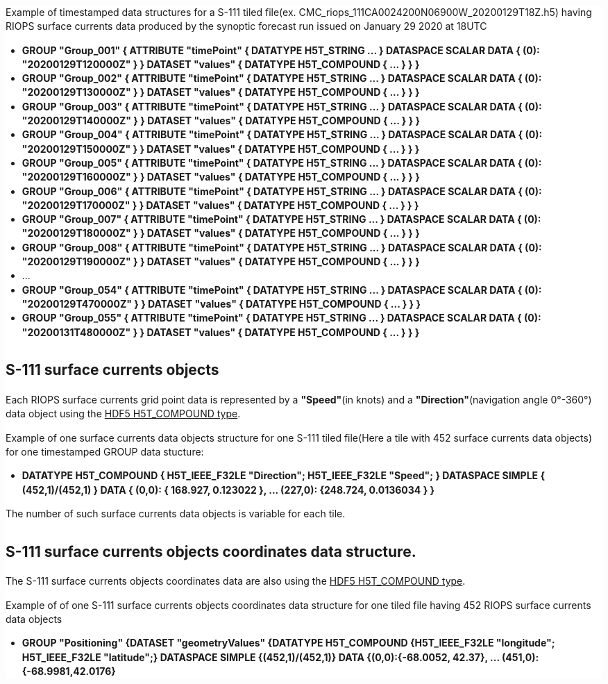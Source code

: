 Example of timestamped data structures for a S-111 tiled file(ex. CMC_riops_111CA0024200N06900W_20200129T18Z.h5) having RIOPS surface currents data produced by the synoptic forecast run issued on January 29 2020 at 18UTC

*  __GROUP "Group_001" { ATTRIBUTE "timePoint" { DATATYPE  H5T_STRING ... } DATASPACE SCALAR DATA { (0): "20200129T120000Z" } } DATASET "values" { DATATYPE  H5T_COMPOUND { ... } } }__
*  __GROUP "Group_002" { ATTRIBUTE "timePoint" { DATATYPE  H5T_STRING ... } DATASPACE SCALAR DATA { (0): "20200129T130000Z" } } DATASET "values" { DATATYPE  H5T_COMPOUND { ... } } }__
*  __GROUP "Group_003" { ATTRIBUTE "timePoint" { DATATYPE  H5T_STRING ... } DATASPACE SCALAR DATA { (0): "20200129T140000Z" } } DATASET "values" { DATATYPE  H5T_COMPOUND { ... } } }__
*  __GROUP "Group_004" { ATTRIBUTE "timePoint" { DATATYPE  H5T_STRING ... } DATASPACE SCALAR DATA { (0): "20200129T150000Z" } } DATASET "values" { DATATYPE  H5T_COMPOUND { ... } } }__
*  __GROUP "Group_005" { ATTRIBUTE "timePoint" { DATATYPE  H5T_STRING ... } DATASPACE SCALAR DATA { (0): "20200129T160000Z" } } DATASET "values" { DATATYPE  H5T_COMPOUND { ... } } }__
*  __GROUP "Group_006" { ATTRIBUTE "timePoint" { DATATYPE  H5T_STRING ... } DATASPACE SCALAR DATA { (0): "20200129T170000Z" } } DATASET "values" { DATATYPE  H5T_COMPOUND { ... } } }__
*  __GROUP "Group_007" { ATTRIBUTE "timePoint" { DATATYPE  H5T_STRING ... } DATASPACE SCALAR DATA { (0): "20200129T180000Z" } } DATASET "values" { DATATYPE  H5T_COMPOUND { ... } } }__
*  __GROUP "Group_008" { ATTRIBUTE "timePoint" { DATATYPE  H5T_STRING ... } DATASPACE SCALAR DATA { (0): "20200129T190000Z" } } DATASET "values" { DATATYPE  H5T_COMPOUND { ... } } }__
*  ...
*  __GROUP "Group_054" { ATTRIBUTE "timePoint" { DATATYPE  H5T_STRING ... } DATASPACE SCALAR DATA { (0): "20200129T470000Z" } } DATASET "values" { DATATYPE  H5T_COMPOUND { ... } } }__
*  __GROUP "Group_055" { ATTRIBUTE "timePoint" { DATATYPE  H5T_STRING ... } DATASPACE SCALAR DATA { (0): "20200131T480000Z" } } DATASET "values" { DATATYPE  H5T_COMPOUND { ... } } }__


## S-111 surface currents objects
Each RIOPS surface currents grid point data is represented by a __"Speed"__(in knots) and a __"Direction"__(navigation angle 0°-360°) data object using the [HDF5 H5T_COMPOUND type](https://bitbucket.hdfgroup.org/pages/HDFFV/hdf5doc/master/browse/html/cpplus_RM/class_h5_1_1_comp_type.html).

Example of one surface currents data objects structure for one S-111 tiled file(Here a tile with 452 surface currents data objects) for one timestamped GROUP data stucture:

* __DATATYPE H5T_COMPOUND { H5T_IEEE_F32LE "Direction";  H5T_IEEE_F32LE "Speed"; } DATASPACE  SIMPLE { (452,1)/(452,1) } DATA { (0,0): { 168.927, 0.123022 }, ... (227,0): {248.724, 0.0136034 } }__

The number of such surface currents data objects is variable for each tile. 

## S-111 surface currents objects coordinates data structure.

The S-111 surface currents objects coordinates data are also using the [HDF5 H5T_COMPOUND type](https://bitbucket.hdfgroup.org/pages/HDFFV/hdf5doc/master/browse/html/cpplus_RM/class_h5_1_1_comp_type.html).

Example of of one S-111 surface currents objects coordinates data structure for one tiled file having 452 RIOPS surface currents data objects

* __GROUP "Positioning" {DATASET "geometryValues" {DATATYPE H5T_COMPOUND {H5T_IEEE_F32LE "longitude"; H5T_IEEE_F32LE "latitude";} DATASPACE SIMPLE {(452,1)/(452,1)} DATA {(0,0):{-68.0052, 42.37}, ... (451,0):{-68.9981,42.0176}__
